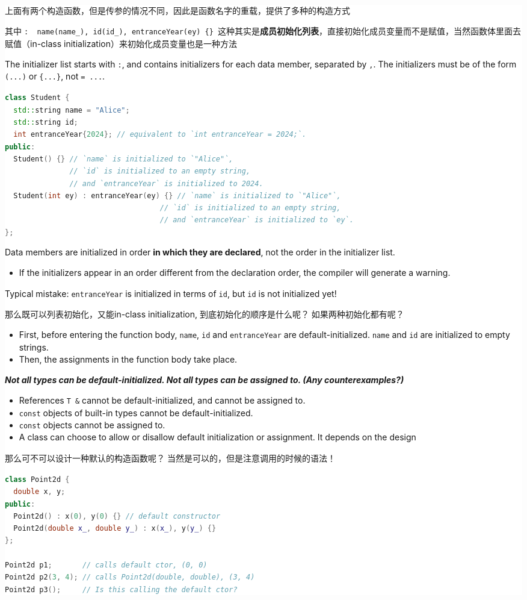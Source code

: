 上面有两个构造函数，但是传参的情况不同，因此是函数名字的重载，提供了多种的构造方式

其中 ``:  name(name_), id(id_), entranceYear(ey) {} ``这种其实是**成员初始化列表**，直接初始化成员变量而不是赋值，当然函数体里面去赋值（in-class initialization）来初始化成员变量也是一种方法

The initializer list starts with `:`, and contains initializers for each data member, separated by `,`. The initializers must be of the form `(...)` or `{...}`, not `= ...`.

````c++ 
class Student {
  std::string name = "Alice";
  std::string id;
  int entranceYear{2024}; // equivalent to `int entranceYear = 2024;`.
public:
  Student() {} // `name` is initialized to `"Alice"`,
               // `id` is initialized to an empty string,
               // and `entranceYear` is initialized to 2024.
  Student(int ey) : entranceYear(ey) {} // `name` is initialized to `"Alice"`,
                                    // `id` is initialized to an empty string,
                                    // and `entranceYear` is initialized to `ey`.
};
````

Data members are initialized in order **in which they are declared**, not the order in the initializer list.

- If the initializers appear in an order different from the declaration order, the compiler will generate a warning.

Typical mistake: `entranceYear` is initialized in terms of `id`, but `id` is not initialized yet!

那么既可以列表初始化，又能in-class initialization, 到底初始化的顺序是什么呢？ 如果两种初始化都有呢？

- First, before entering the function body, `name`, `id` and `entranceYear` are default-initialized. `name` and `id` are initialized to empty strings.
- Then, the assignments in the function body take place.

***Not all types can be default-initialized. Not all types can be assigned to. (Any counterexamples?)***

- References `T &` cannot be default-initialized, and cannot be assigned to.
- `const` objects of built-in types cannot be default-initialized.
- `const` objects cannot be assigned to.
- A class can choose to allow or disallow default initialization or assignment. It depends on the design

那么可不可以设计一种默认的构造函数呢？ 当然是可以的，但是注意调用的时候的语法！

````c++ 
class Point2d {
  double x, y;
public:
  Point2d() : x(0), y(0) {} // default constructor
  Point2d(double x_, double y_) : x(x_), y(y_) {}  
};

Point2d p1;       // calls default ctor, (0, 0) 
Point2d p2(3, 4); // calls Point2d(double, double), (3, 4)
Point2d p3();     // Is this calling the default ctor?
````
